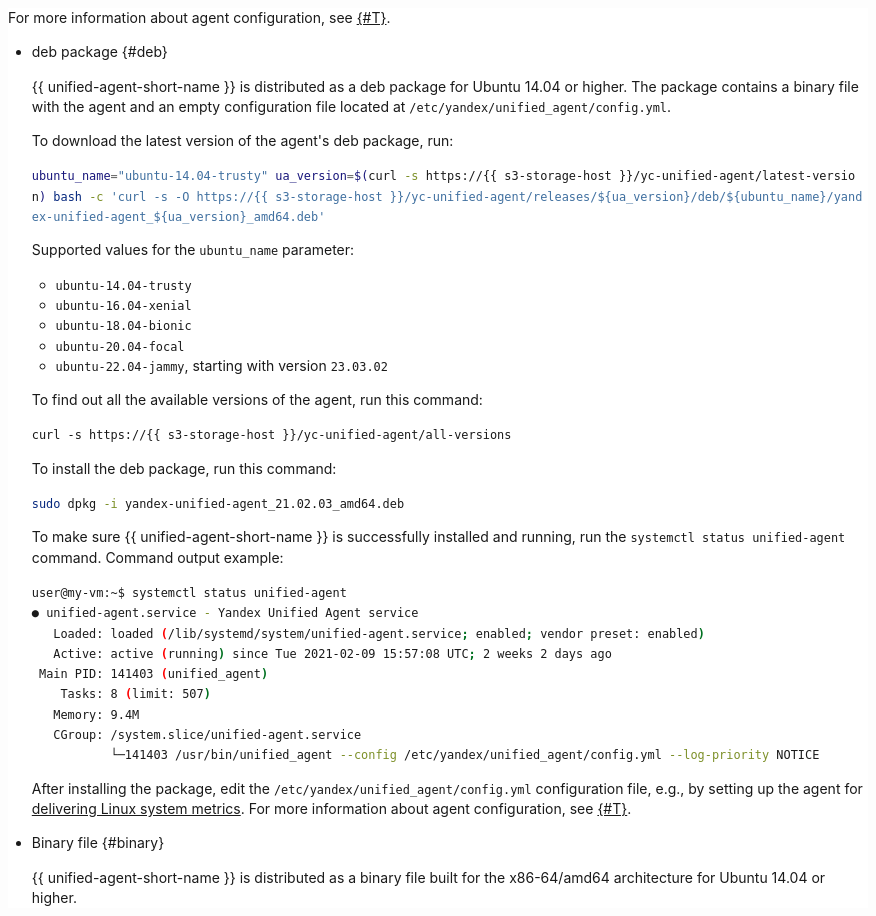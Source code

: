    For more information about agent configuration, see [{#T}](./configuration.md).

- deb package {#deb}

   {{ unified-agent-short-name }} is distributed as a deb package for Ubuntu 14.04 or higher. The package contains a binary file with the agent and an empty configuration file located at `/etc/yandex/unified_agent/config.yml`.

   To download the latest version of the agent's deb package, run:

   ```bash
   ubuntu_name="ubuntu-14.04-trusty" ua_version=$(curl -s https://{{ s3-storage-host }}/yc-unified-agent/latest-version) bash -c 'curl -s -O https://{{ s3-storage-host }}/yc-unified-agent/releases/${ua_version}/deb/${ubuntu_name}/yandex-unified-agent_${ua_version}_amd64.deb'
   ```

   Supported values for the `ubuntu_name` parameter:
   * `ubuntu-14.04-trusty`
   * `ubuntu-16.04-xenial`
   * `ubuntu-18.04-bionic`
   * `ubuntu-20.04-focal`
   * `ubuntu-22.04-jammy`, starting with version `23.03.02`

   To find out all the available versions of the agent, run this command:
   ```(bash)
   curl -s https://{{ s3-storage-host }}/yc-unified-agent/all-versions
   ```

   To install the deb package, run this command:

   ```bash
   sudo dpkg -i yandex-unified-agent_21.02.03_amd64.deb
   ```

   To make sure {{ unified-agent-short-name }} is successfully installed and running, run the `systemctl status unified-agent` command. Command output example:

   ```bash
   user@my-vm:~$ systemctl status unified-agent
   ● unified-agent.service - Yandex Unified Agent service
      Loaded: loaded (/lib/systemd/system/unified-agent.service; enabled; vendor preset: enabled)
      Active: active (running) since Tue 2021-02-09 15:57:08 UTC; 2 weeks 2 days ago
    Main PID: 141403 (unified_agent)
       Tasks: 8 (limit: 507)
      Memory: 9.4M
      CGroup: /system.slice/unified-agent.service
              └─141403 /usr/bin/unified_agent --config /etc/yandex/unified_agent/config.yml --log-priority NOTICE
   ```

   After installing the package, edit the `/etc/yandex/unified_agent/config.yml` configuration file, e.g., by setting up the agent for [delivering Linux system metrics](../../../operations/unified-agent/linux_metrics.md). For more information about agent configuration, see [{#T}](./configuration.md).

- Binary file {#binary}

   {{ unified-agent-short-name }} is distributed as a binary file built for the x86-64/amd64 architecture for Ubuntu 14.04 or higher.
